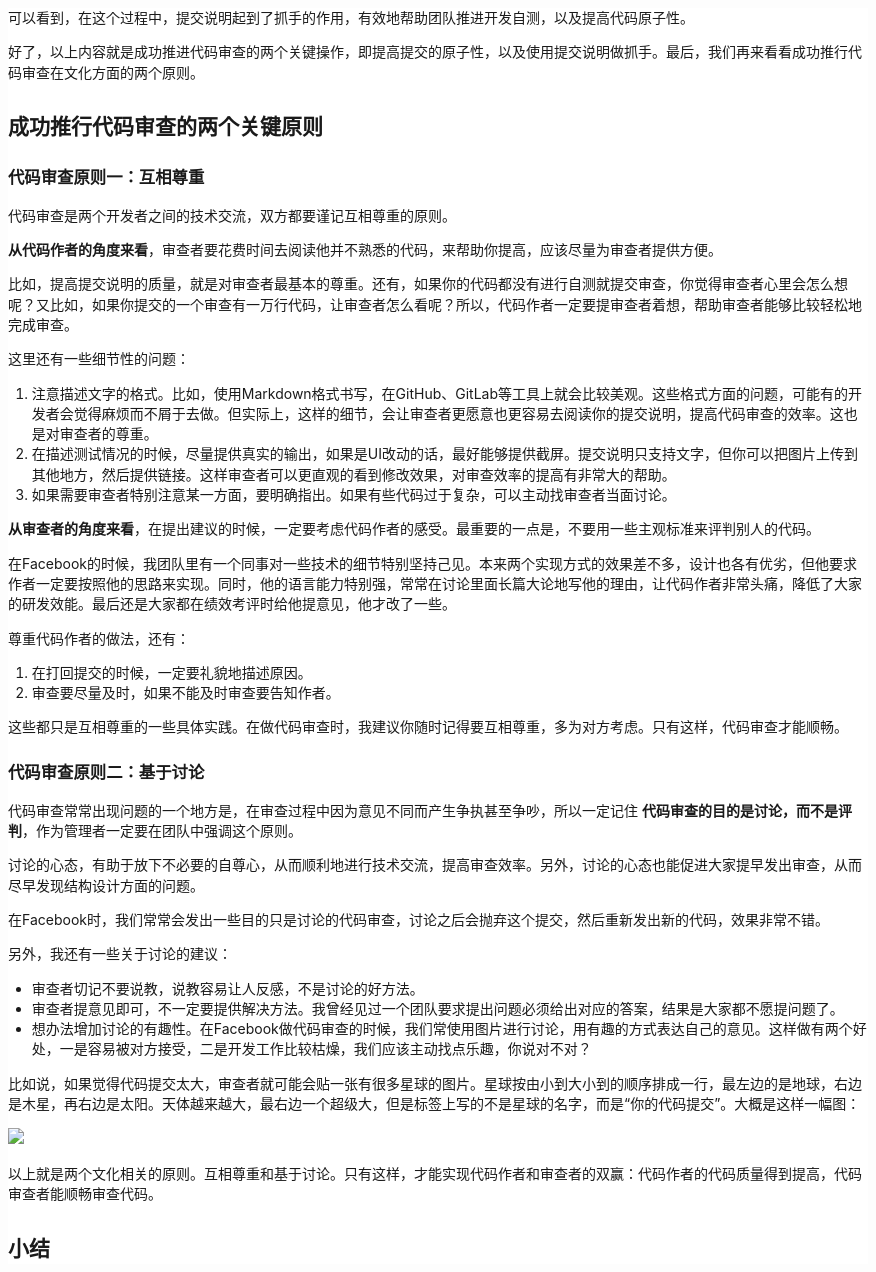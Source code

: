 可以看到，在这个过程中，提交说明起到了抓手的作用，有效地帮助团队推进开发自测，以及提高代码原子性。

好了，以上内容就是成功推进代码审查的两个关键操作，即提高提交的原子性，以及使用提交说明做抓手。最后，我们再来看看成功推行代码审查在文化方面的两个原则。

## 成功推行代码审查的两个关键原则

### 代码审查原则一：互相尊重

代码审查是两个开发者之间的技术交流，双方都要谨记互相尊重的原则。

**从代码作者的角度来看**，审查者要花费时间去阅读他并不熟悉的代码，来帮助你提高，应该尽量为审查者提供方便。

比如，提高提交说明的质量，就是对审查者最基本的尊重。还有，如果你的代码都没有进行自测就提交审查，你觉得审查者心里会怎么想呢？又比如，如果你提交的一个审查有一万行代码，让审查者怎么看呢？所以，代码作者一定要提审查者着想，帮助审查者能够比较轻松地完成审查。

这里还有一些细节性的问题：

1. 注意描述文字的格式。比如，使用Markdown格式书写，在GitHub、GitLab等工具上就会比较美观。这些格式方面的问题，可能有的开发者会觉得麻烦而不屑于去做。但实际上，这样的细节，会让审查者更愿意也更容易去阅读你的提交说明，提高代码审查的效率。这也是对审查者的尊重。
2. 在描述测试情况的时候，尽量提供真实的输出，如果是UI改动的话，最好能够提供截屏。提交说明只支持文字，但你可以把图片上传到其他地方，然后提供链接。这样审查者可以更直观的看到修改效果，对审查效率的提高有非常大的帮助。
3. 如果需要审查者特别注意某一方面，要明确指出。如果有些代码过于复杂，可以主动找审查者当面讨论。

**从审查者的角度来看**，在提出建议的时候，一定要考虑代码作者的感受。最重要的一点是，不要用一些主观标准来评判别人的代码。

在Facebook的时候，我团队里有一个同事对一些技术的细节特别坚持己见。本来两个实现方式的效果差不多，设计也各有优劣，但他要求作者一定要按照他的思路来实现。同时，他的语言能力特别强，常常在讨论里面长篇大论地写他的理由，让代码作者非常头痛，降低了大家的研发效能。最后还是大家都在绩效考评时给他提意见，他才改了一些。

尊重代码作者的做法，还有：

1. 在打回提交的时候，一定要礼貌地描述原因。
2. 审查要尽量及时，如果不能及时审查要告知作者。

这些都只是互相尊重的一些具体实践。在做代码审查时，我建议你随时记得要互相尊重，多为对方考虑。只有这样，代码审查才能顺畅。

### 代码审查原则二：基于讨论

代码审查常常出现问题的一个地方是，在审查过程中因为意见不同而产生争执甚至争吵，所以一定记住 **代码审查的目的是讨论，而不是评判**，作为管理者一定要在团队中强调这个原则。

讨论的心态，有助于放下不必要的自尊心，从而顺利地进行技术交流，提高审查效率。另外，讨论的心态也能促进大家提早发出审查，从而尽早发现结构设计方面的问题。

在Facebook时，我们常常会发出一些目的只是讨论的代码审查，讨论之后会抛弃这个提交，然后重新发出新的代码，效果非常不错。

另外，我还有一些关于讨论的建议：

- 审查者切记不要说教，说教容易让人反感，不是讨论的好方法。
- 审查者提意见即可，不一定要提供解决方法。我曾经见过一个团队要求提出问题必须给出对应的答案，结果是大家都不愿提问题了。
- 想办法增加讨论的有趣性。在Facebook做代码审查的时候，我们常使用图片进行讨论，用有趣的方式表达自己的意见。这样做有两个好处，一是容易被对方接受，二是开发工作比较枯燥，我们应该主动找点乐趣，你说对不对？

比如说，如果觉得代码提交太大，审查者就可能会贴一张有很多星球的图片。星球按由小到大小到的顺序排成一行，最左边的是地球，右边是木星，再右边是太阳。天体越来越大，最右边一个超级大，但是标签上写的不是星球的名字，而是“你的代码提交”。大概是这样一幅图：

![](https://static001.geekbang.org/resource/image/3c/18/3c23ac9dad6688618b8328fc789d7618.jpg?wh=1142*640)

以上就是两个文化相关的原则。互相尊重和基于讨论。只有这样，才能实现代码作者和审查者的双赢：代码作者的代码质量得到提高，代码审查者能顺畅审查代码。

## 小结
